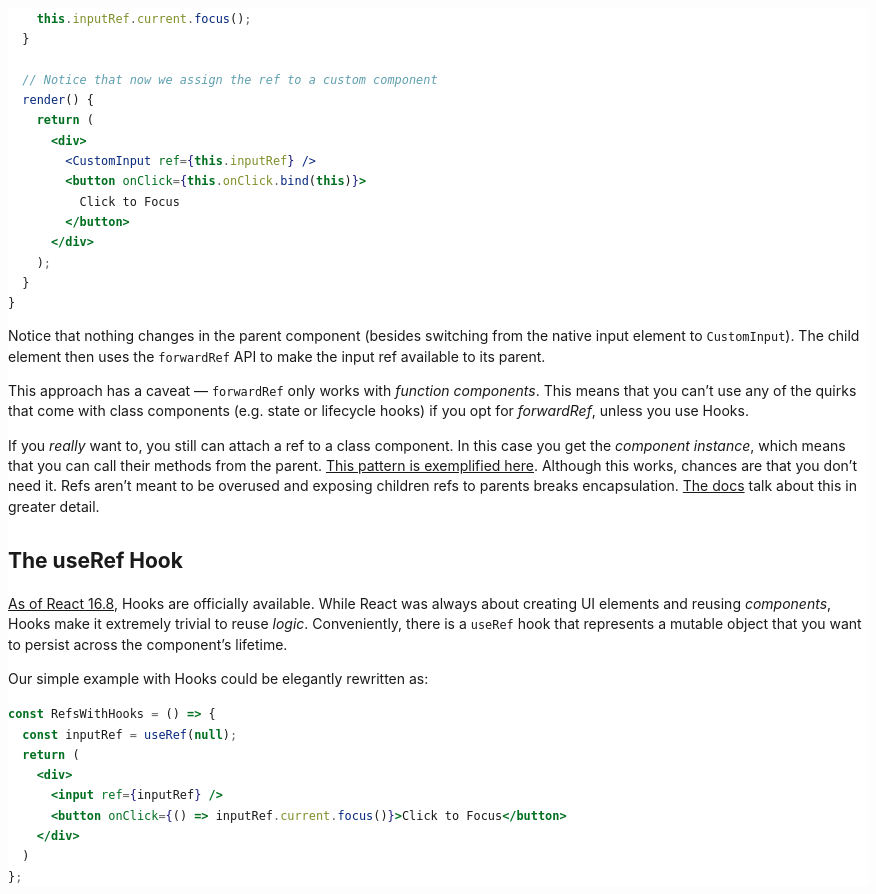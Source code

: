 ```jsx
    this.inputRef.current.focus();
  }

  // Notice that now we assign the ref to a custom component
  render() {
    return (
      <div>
        <CustomInput ref={this.inputRef} />
        <button onClick={this.onClick.bind(this)}>
          Click to Focus
        </button>
      </div>
    );
  }
}
```

Notice that nothing changes in the parent component (besides switching from the native input element to `CustomInput`). The child element then uses the `forwardRef` API to make the input ref available to its parent.

This approach has a caveat — `forwardRef` only works with *function components*. This means that you can’t use any of the quirks that come with class components (e.g. state or lifecycle hooks) if you opt for *forwardRef*, unless you use Hooks.

If you *really* want to, you still can attach a ref to a class component. In this case you get the *component instance*, which means that you can call their methods from the parent. [This pattern is exemplified here](https://react-refs-cheatsheet.netlify.com/#forwarding-to-custom-components). Although this works, chances are that you don’t need it. Refs aren’t meant to be overused and exposing children refs to parents breaks encapsulation. [The docs](https://reactjs.org/docs/refs-and-the-dom.html#exposing-dom-refs-to-parent-components) talk about this in greater detail.

## The useRef Hook

[As of React 16.8](https://reactjs.org/blog/2019/02/06/react-v16.8.0.html), Hooks are officially available. While React was always about creating UI elements and reusing *components*, Hooks make it extremely trivial to reuse *logic*. Conveniently, there is a `useRef` hook that represents a mutable object that you want to persist across the component’s lifetime.

Our simple example with Hooks could be elegantly rewritten as:

```jsx
const RefsWithHooks = () => {
  const inputRef = useRef(null);
  return (
    <div>
      <input ref={inputRef} />
      <button onClick={() => inputRef.current.focus()}>Click to Focus</button>
    </div>
  )
};
```
